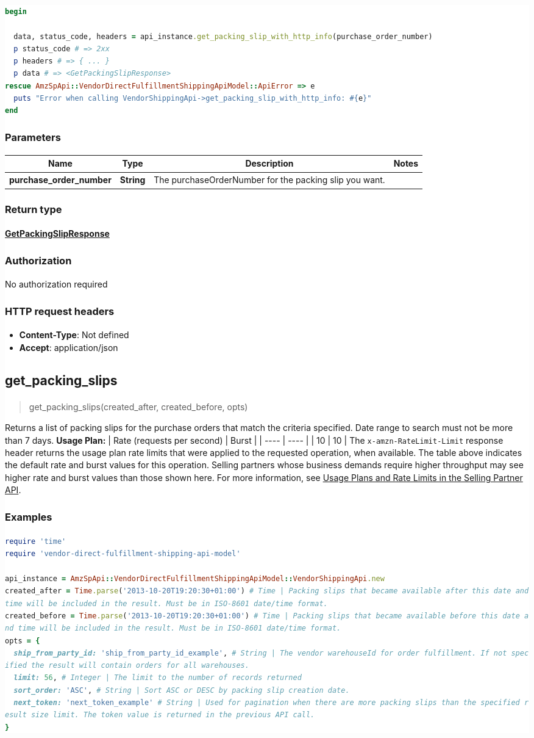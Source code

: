 ```ruby
begin
  
  data, status_code, headers = api_instance.get_packing_slip_with_http_info(purchase_order_number)
  p status_code # => 2xx
  p headers # => { ... }
  p data # => <GetPackingSlipResponse>
rescue AmzSpApi::VendorDirectFulfillmentShippingApiModel::ApiError => e
  puts "Error when calling VendorShippingApi->get_packing_slip_with_http_info: #{e}"
end
```

### Parameters

| Name | Type | Description | Notes |
| ---- | ---- | ----------- | ----- |
| **purchase_order_number** | **String** | The purchaseOrderNumber for the packing slip you want. |  |

### Return type

[**GetPackingSlipResponse**](GetPackingSlipResponse.md)

### Authorization

No authorization required

### HTTP request headers

- **Content-Type**: Not defined
- **Accept**: application/json


## get_packing_slips

> <GetPackingSlipListResponse> get_packing_slips(created_after, created_before, opts)



Returns a list of packing slips for the purchase orders that match the criteria specified. Date range to search must not be more than 7 days.  **Usage Plan:**  | Rate (requests per second) | Burst | | ---- | ---- | | 10 | 10 |  The `x-amzn-RateLimit-Limit` response header returns the usage plan rate limits that were applied to the requested operation, when available. The table above indicates the default rate and burst values for this operation. Selling partners whose business demands require higher throughput may see higher rate and burst values than those shown here. For more information, see [Usage Plans and Rate Limits in the Selling Partner API](https://developer-docs.amazon.com/sp-api/docs/usage-plans-and-rate-limits-in-the-sp-api).

### Examples

```ruby
require 'time'
require 'vendor-direct-fulfillment-shipping-api-model'

api_instance = AmzSpApi::VendorDirectFulfillmentShippingApiModel::VendorShippingApi.new
created_after = Time.parse('2013-10-20T19:20:30+01:00') # Time | Packing slips that became available after this date and time will be included in the result. Must be in ISO-8601 date/time format.
created_before = Time.parse('2013-10-20T19:20:30+01:00') # Time | Packing slips that became available before this date and time will be included in the result. Must be in ISO-8601 date/time format.
opts = {
  ship_from_party_id: 'ship_from_party_id_example', # String | The vendor warehouseId for order fulfillment. If not specified the result will contain orders for all warehouses.
  limit: 56, # Integer | The limit to the number of records returned
  sort_order: 'ASC', # String | Sort ASC or DESC by packing slip creation date.
  next_token: 'next_token_example' # String | Used for pagination when there are more packing slips than the specified result size limit. The token value is returned in the previous API call.
}
```